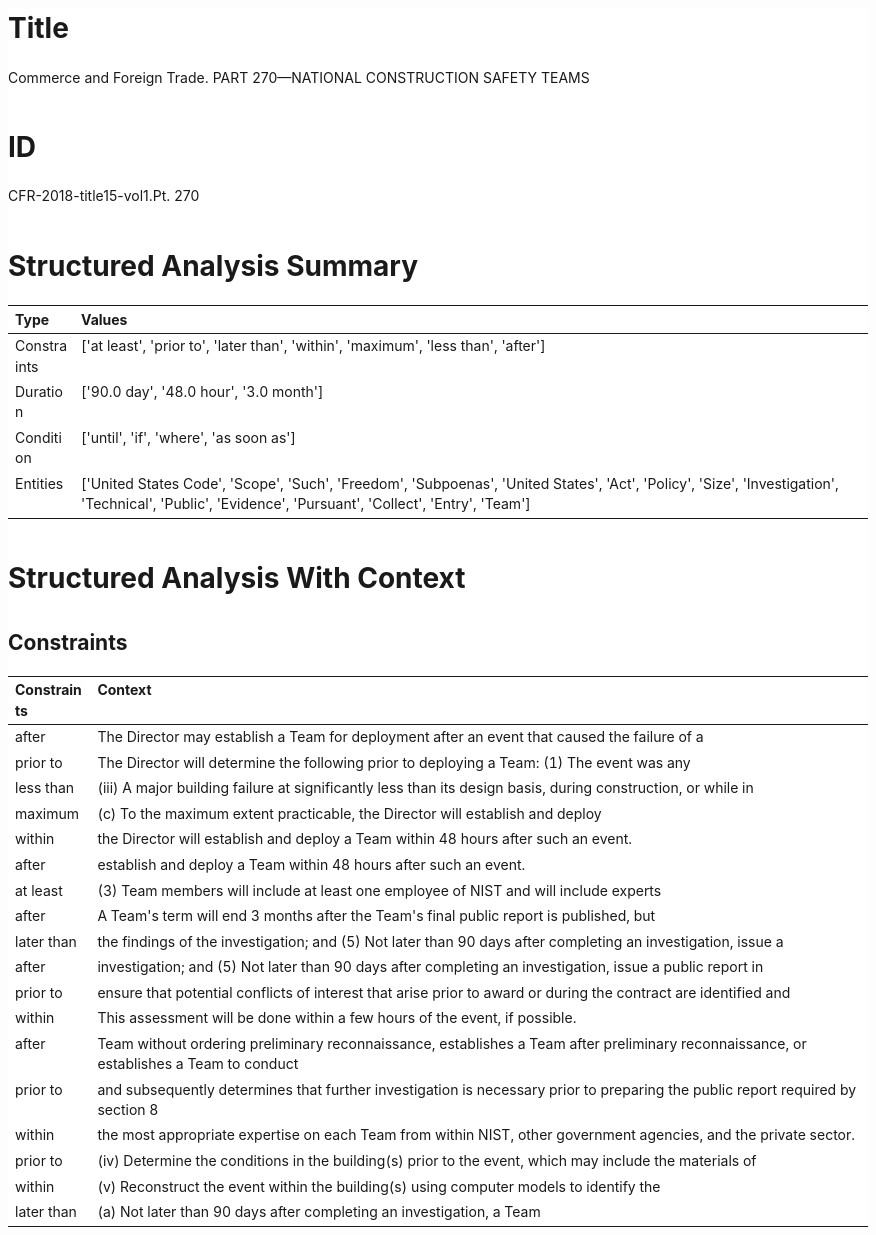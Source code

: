 # Title

 Commerce and Foreign Trade. PART 270—NATIONAL CONSTRUCTION SAFETY TEAMS


# ID

 CFR-2018-title15-vol1.Pt. 270


# Structured Analysis Summary

| Type        | Values                                                                                                                                                                                                |
|:------------|:------------------------------------------------------------------------------------------------------------------------------------------------------------------------------------------------------|
| Constraints | ['at least', 'prior to', 'later than', 'within', 'maximum', 'less than', 'after']                                                                                                                     |
| Duration    | ['90.0 day', '48.0 hour', '3.0 month']                                                                                                                                                                |
| Condition   | ['until', 'if', 'where', 'as soon as']                                                                                                                                                                |
| Entities    | ['United States Code', 'Scope', 'Such', 'Freedom', 'Subpoenas', 'United States', 'Act', 'Policy', 'Size', 'Investigation', 'Technical', 'Public', 'Evidence', 'Pursuant', 'Collect', 'Entry', 'Team'] |


# Structured Analysis With Context

 


## Constraints

| Constraints   | Context                                                                                                                                 |
|:--------------|:----------------------------------------------------------------------------------------------------------------------------------------|
| after         | The Director may establish a Team for deployment after an event that caused the failure of a                                            |
| prior to      | The Director will determine the following  prior to deploying a Team: (1) The event was any                                             |
| less than     | (iii) A major building failure at significantly  less than its design basis, during construction, or while in                           |
| maximum       | (c) To the  maximum extent practicable, the Director will establish and deploy                                                          |
| within        | the Director will establish and deploy a Team within  48 hours after such an event.                                                     |
| after         | establish and deploy a Team within 48 hours after  such an event.                                                                       |
| at least      | (3) Team members will include  at least one employee of NIST and will include experts                                                   |
| after         | A Team's term will end 3 months  after the Team's final public report is published, but                                                 |
| later than    | the findings of the investigation; and (5) Not later than 90 days after completing an investigation, issue a                            |
| after         | investigation; and (5) Not later than 90 days after completing an investigation, issue a public report in                               |
| prior to      | ensure that potential conflicts of interest that arise prior to award or during the contract are identified and                         |
| within        | This assessment will be done  within  a few hours of the event, if possible.                                                            |
| after         | Team without ordering preliminary reconnaissance, establishes a Team after preliminary reconnaissance, or establishes a Team to conduct |
| prior to      | and subsequently determines that further investigation is necessary prior to preparing the public report required by section 8          |
| within        | the most appropriate expertise on each Team from within  NIST, other government agencies, and the private sector.                       |
| prior to      | (iv) Determine the conditions in the building(s)  prior to the event, which may include the materials of                                |
| within        | (v) Reconstruct the event  within the building(s) using computer models to identify the                                                 |
| later than    | (a) Not  later than 90 days after completing an investigation, a Team                                                                   |